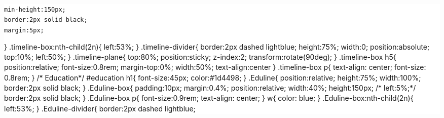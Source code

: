     min-height:150px;
    border:2px solid black;
    margin:5px;
}
.timeline-box:nth-child(2n){
    left:53%;
}
.timeline-divider{
    border:2px dashed lightblue;
   height:75%;
    width:0;
    position:absolute;
    top:10%;
    left:50%;
}
.timeline-plane{
    top:80%;
    position:sticky;
    z-index:2;
    transform:rotate(90deg);
}
.timeline-box h5{
    position:relative;
    font-size:0.8rem;
    margin-top:0%;
    width:50%;
    text-align:center
}
.timeline-box p{
    text-align: center;
    font-size: 0.8rem;
   }
/*  Education*/
#education h1{
    font-size:45px;
    color:#1d4498;
}
.Eduline{
    position:relative;
    height:75%;
    width:100%;
    border:2px solid black;
}
.Eduline-box{
    padding:10px;
    margin:0.4%;
    position:relative;
    width:40%;
    height:150px;
/*    left:5%;*/
    border:2px solid black;
}
.Eduline-box p{
    font-size:0.9rem;
    text-align: center;
}
w{
    color: blue;
}
.Eduline-box:nth-child(2n){
    left:53%;
}
.Eduline-divider{
    border:2px dashed lightblue;